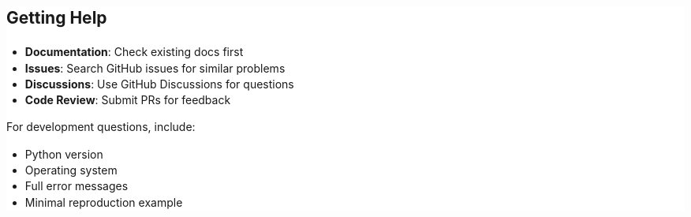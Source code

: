 ## Getting Help

- **Documentation**: Check existing docs first
- **Issues**: Search GitHub issues for similar problems
- **Discussions**: Use GitHub Discussions for questions
- **Code Review**: Submit PRs for feedback

For development questions, include:
- Python version
- Operating system
- Full error messages
- Minimal reproduction example
